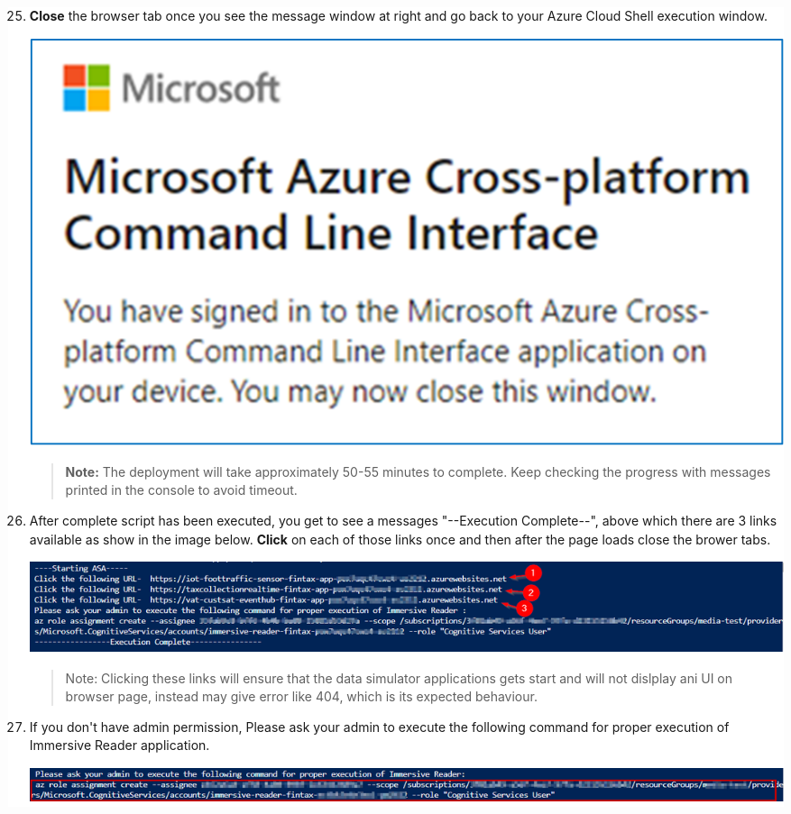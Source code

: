 25. **Close** the browser tab once you see the message window at right and go back to your Azure Cloud Shell execution window.

	![Close the browser.](media/cloud-shell-19.png)

	> **Note:** The deployment will take approximately 50-55 minutes to complete. Keep checking the progress with messages printed in the console to avoid timeout.

26. After complete script has been executed, you get to see a messages "--Execution Complete--", above which there are 3 links available as show in the image below. **Click** on each of those links once and then after the page loads close the brower tabs.

	![Click on the link.](media/cloud-shell-20.png)
	
	> Note: Clicking these links will ensure that the data simulator applications gets start and will not dislplay ani UI on browser page, instead may give error like 404, which is its expected behaviour.
	
27. If you don't have admin permission, Please ask your admin to execute the following command for proper execution of Immersive Reader application.

	![Click on the link.](media/csu-permission.png)
      